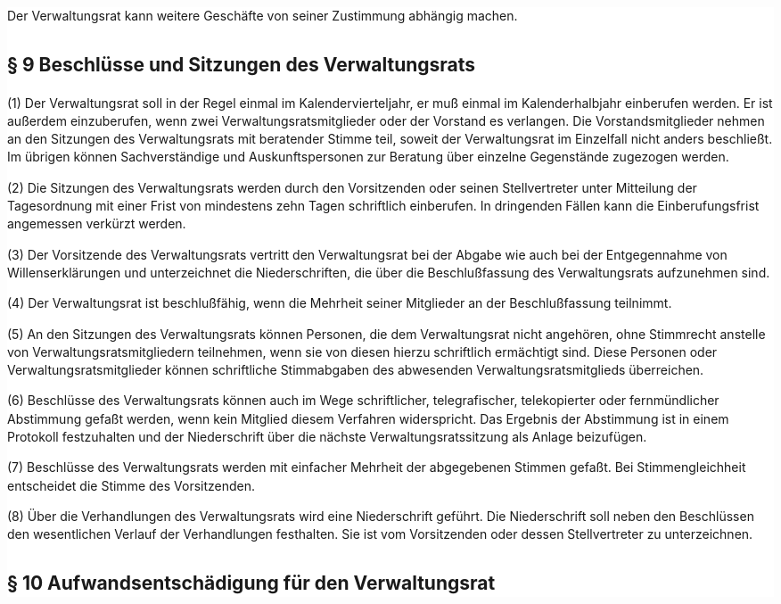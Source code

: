 Der Verwaltungsrat kann weitere Geschäfte von seiner Zustimmung
abhängig machen.


## § 9 Beschlüsse und Sitzungen des Verwaltungsrats

(1) Der Verwaltungsrat soll in der Regel einmal im
Kalendervierteljahr, er muß einmal im Kalenderhalbjahr einberufen
werden. Er ist außerdem einzuberufen, wenn zwei
Verwaltungsratsmitglieder oder der Vorstand es verlangen. Die
Vorstandsmitglieder nehmen an den Sitzungen des Verwaltungsrats mit
beratender Stimme teil, soweit der Verwaltungsrat im Einzelfall nicht
anders beschließt. Im übrigen können Sachverständige und
Auskunftspersonen zur Beratung über einzelne Gegenstände zugezogen
werden.

(2) Die Sitzungen des Verwaltungsrats werden durch den Vorsitzenden
oder seinen Stellvertreter unter Mitteilung der Tagesordnung mit einer
Frist von mindestens zehn Tagen schriftlich einberufen. In dringenden
Fällen kann die Einberufungsfrist angemessen verkürzt werden.

(3) Der Vorsitzende des Verwaltungsrats vertritt den Verwaltungsrat
bei der Abgabe wie auch bei der Entgegennahme von Willenserklärungen
und unterzeichnet die Niederschriften, die über die Beschlußfassung
des Verwaltungsrats aufzunehmen sind.

(4) Der Verwaltungsrat ist beschlußfähig, wenn die Mehrheit seiner
Mitglieder an der Beschlußfassung teilnimmt.

(5) An den Sitzungen des Verwaltungsrats können Personen, die dem
Verwaltungsrat nicht angehören, ohne Stimmrecht anstelle von
Verwaltungsratsmitgliedern teilnehmen, wenn sie von diesen hierzu
schriftlich ermächtigt sind. Diese Personen oder
Verwaltungsratsmitglieder können schriftliche Stimmabgaben des
abwesenden Verwaltungsratsmitglieds überreichen.

(6) Beschlüsse des Verwaltungsrats können auch im Wege schriftlicher,
telegrafischer, telekopierter oder fernmündlicher Abstimmung gefaßt
werden, wenn kein Mitglied diesem Verfahren widerspricht. Das Ergebnis
der Abstimmung ist in einem Protokoll festzuhalten und der
Niederschrift über die nächste Verwaltungsratssitzung als Anlage
beizufügen.

(7) Beschlüsse des Verwaltungsrats werden mit einfacher Mehrheit der
abgegebenen Stimmen gefaßt. Bei Stimmengleichheit entscheidet die
Stimme des Vorsitzenden.

(8) Über die Verhandlungen des Verwaltungsrats wird eine Niederschrift
geführt. Die Niederschrift soll neben den Beschlüssen den wesentlichen
Verlauf der Verhandlungen festhalten. Sie ist vom Vorsitzenden oder
dessen Stellvertreter zu unterzeichnen.


## § 10 Aufwandsentschädigung für den Verwaltungsrat
